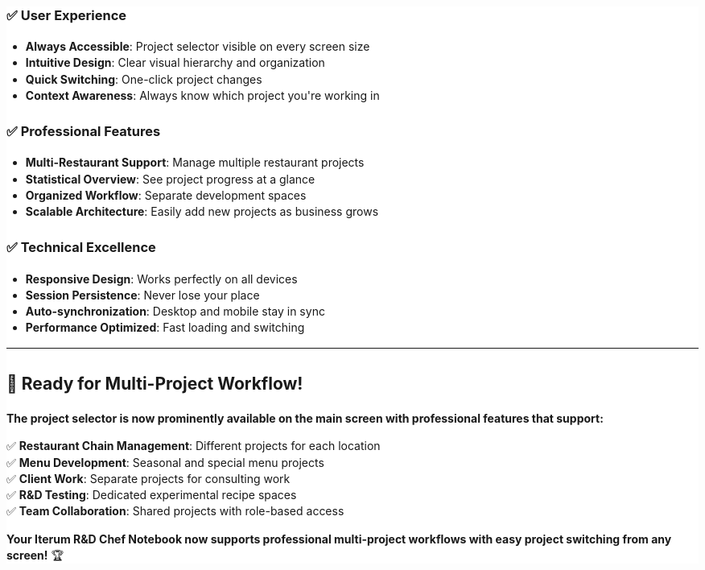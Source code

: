 ### **✅ User Experience**
- **Always Accessible**: Project selector visible on every screen size
- **Intuitive Design**: Clear visual hierarchy and organization
- **Quick Switching**: One-click project changes
- **Context Awareness**: Always know which project you're working in

### **✅ Professional Features**
- **Multi-Restaurant Support**: Manage multiple restaurant projects
- **Statistical Overview**: See project progress at a glance
- **Organized Workflow**: Separate development spaces
- **Scalable Architecture**: Easily add new projects as business grows

### **✅ Technical Excellence**
- **Responsive Design**: Works perfectly on all devices
- **Session Persistence**: Never lose your place
- **Auto-synchronization**: Desktop and mobile stay in sync
- **Performance Optimized**: Fast loading and switching

---

## 🚀 **Ready for Multi-Project Workflow!**

**The project selector is now prominently available on the main screen with professional features that support:**

✅ **Restaurant Chain Management**: Different projects for each location  
✅ **Menu Development**: Seasonal and special menu projects  
✅ **Client Work**: Separate projects for consulting work  
✅ **R&D Testing**: Dedicated experimental recipe spaces  
✅ **Team Collaboration**: Shared projects with role-based access  

**Your Iterum R&D Chef Notebook now supports professional multi-project workflows with easy project switching from any screen!** 🏆

